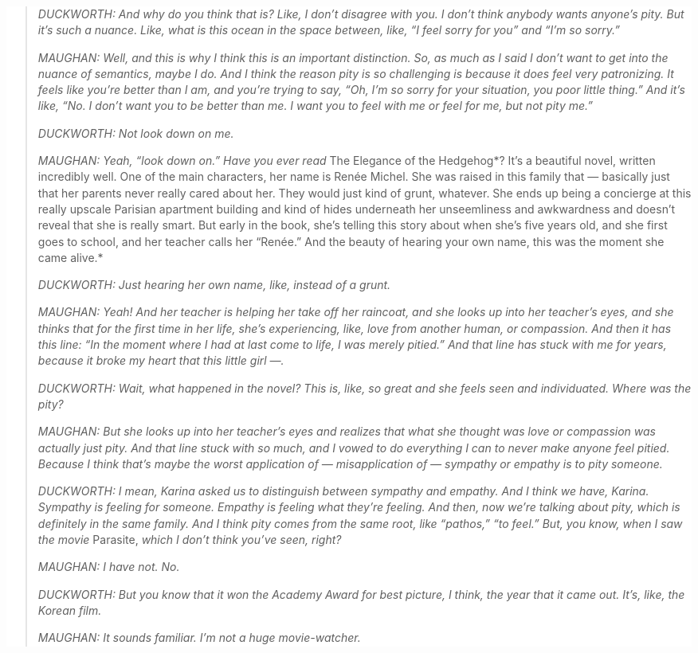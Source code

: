 > 
> 
> *DUCKWORTH: And why do you think that is? Like, I don’t disagree with you. I don’t think anybody wants anyone’s pity. But it’s such a nuance. Like, what is this ocean in the space between, like, “I feel sorry for you” and “I’m so sorry.”* 
> 
> 
> *MAUGHAN: Well, and this is why I think this is an important distinction. So, as much as I said I don’t want to get into the nuance of semantics, maybe I do. And I think the reason pity is so challenging is because it does feel very patronizing. It feels like you’re better than I am, and you’re trying to say, “Oh, I’m so sorry for your situation, you poor little thing.” And it’s like, “No. I don’t want you to be better than me. I want you to feel with me or feel for me, but not pity me.”*
> 
> 
> *DUCKWORTH: Not look down on me.*
> 
> 
> *MAUGHAN: Yeah, “look down on.” Have you ever read* The Elegance of the Hedgehog*? It’s a beautiful novel, written incredibly well. One of the main characters, her name is Renée Michel. She was raised in this family that — basically just that her parents never really cared about her. They would just kind of grunt, whatever. She ends up being a concierge at this really upscale Parisian apartment building and kind of hides underneath her unseemliness and awkwardness and doesn’t reveal that she is really smart. But early in the book, she’s telling this story about when she’s five years old, and she first goes to school, and her teacher calls her “Renée.” And the beauty of hearing your own name, this was the moment she came alive.* 
> 
> 
> *DUCKWORTH: Just hearing her own name, like, instead of a grunt.*
> 
> 
> *MAUGHAN: Yeah! And her teacher is helping her take off her raincoat, and she looks up into her teacher’s eyes, and she thinks that for the first time in her life, she’s experiencing, like, love from another human, or compassion. And then it has this line: “In the moment where I had at last come to life, I was merely pitied.” And that line has stuck with me for years, because it broke my heart that this little girl —.*
> 
> 
> *DUCKWORTH: Wait, what happened in the novel? This is, like, so great and she feels seen and individuated. Where was the pity?*
> 
> 
> *MAUGHAN: But she looks up into her teacher’s eyes and realizes that what she thought was love or compassion was actually just pity. And that line stuck with so much, and I vowed to do everything I can to never make anyone feel pitied. Because I think that’s maybe the worst application of — misapplication of — sympathy or empathy is to pity someone.* 
> 
> 
> *DUCKWORTH: I mean, Karina asked us to distinguish between sympathy and empathy. And I think we have, Karina. Sympathy is feeling for someone. Empathy is feeling what they’re feeling. And then, now we’re talking about pity, which is definitely in the same family. And I think pity comes from the same root, like “pathos,” “to feel.” But, you know, when I saw the movie* Parasite, *which I don’t think you’ve seen, right?* 
> 
> 
> *MAUGHAN: I have not. No.* 
> 
> 
> *DUCKWORTH: But you know that it won the Academy Award for best picture, I think, the year that it came out. It’s, like, the Korean film.* 
> 
> 
> *MAUGHAN: It sounds familiar. I’m not a huge movie-watcher.* 
> 
> 